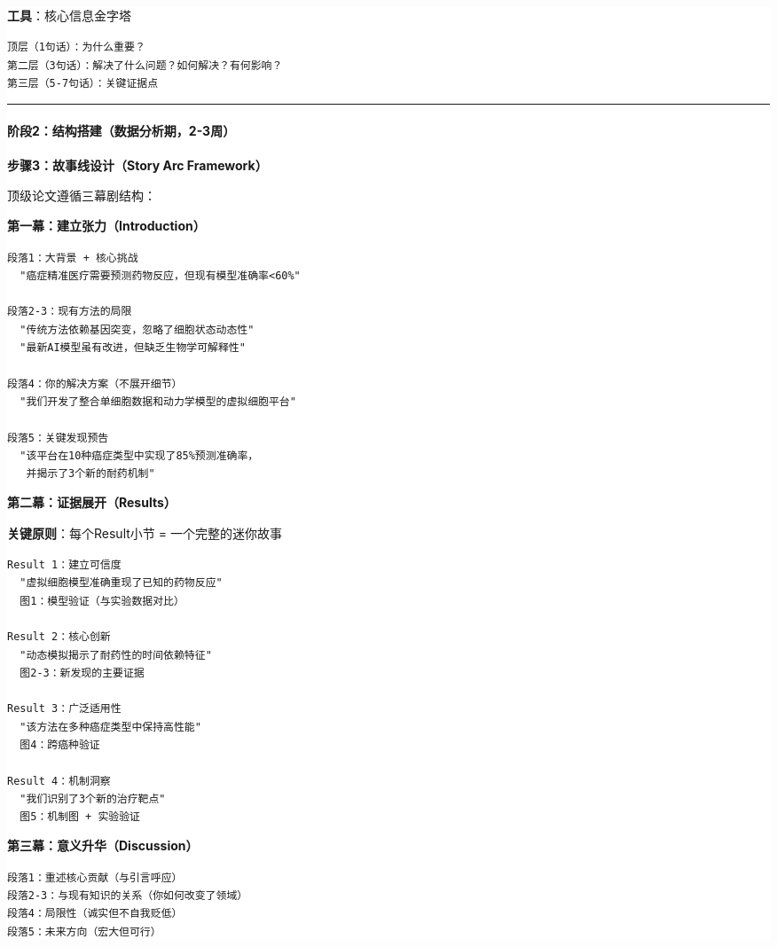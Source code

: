 **工具**：核心信息金字塔
```
顶层（1句话）：为什么重要？
第二层（3句话）：解决了什么问题？如何解决？有何影响？
第三层（5-7句话）：关键证据点
```

---

#### **阶段2：结构搭建（数据分析期，2-3周）**

**步骤3：故事线设计（Story Arc Framework）**

顶级论文遵循三幕剧结构：

**第一幕：建立张力（Introduction）**
```
段落1：大背景 + 核心挑战
  "癌症精准医疗需要预测药物反应，但现有模型准确率<60%"
  
段落2-3：现有方法的局限
  "传统方法依赖基因突变，忽略了细胞状态动态性"
  "最新AI模型虽有改进，但缺乏生物学可解释性"
  
段落4：你的解决方案（不展开细节）
  "我们开发了整合单细胞数据和动力学模型的虚拟细胞平台"
  
段落5：关键发现预告
  "该平台在10种癌症类型中实现了85%预测准确率，
   并揭示了3个新的耐药机制"
```

**第二幕：证据展开（Results）**

**关键原则**：每个Result小节 = 一个完整的迷你故事

```
Result 1：建立可信度
  "虚拟细胞模型准确重现了已知的药物反应"
  图1：模型验证（与实验数据对比）
  
Result 2：核心创新
  "动态模拟揭示了耐药性的时间依赖特征"
  图2-3：新发现的主要证据
  
Result 3：广泛适用性
  "该方法在多种癌症类型中保持高性能"
  图4：跨癌种验证
  
Result 4：机制洞察
  "我们识别了3个新的治疗靶点"
  图5：机制图 + 实验验证
```

**第三幕：意义升华（Discussion）**
```
段落1：重述核心贡献（与引言呼应）
段落2-3：与现有知识的关系（你如何改变了领域）
段落4：局限性（诚实但不自我贬低）
段落5：未来方向（宏大但可行）
```
